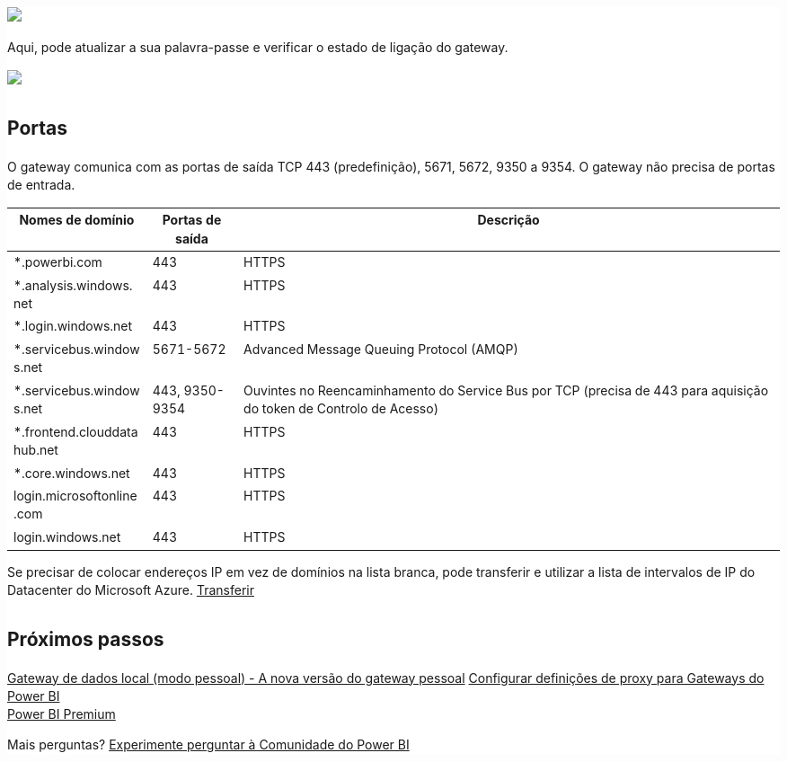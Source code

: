 ![](media/personal-gateway/pg_programicon.png)

Aqui, pode atualizar a sua palavra-passe e verificar o estado de ligação do gateway.

![](media/personal-gateway/pg_credentials.png)

## <a name="ports"></a>Portas
O gateway comunica com as portas de saída TCP 443 (predefinição), 5671, 5672, 9350 a 9354.  O gateway não precisa de portas de entrada.

| Nomes de domínio | Portas de saída | Descrição |
| --- | --- | --- |
| *.powerbi.com |443 |HTTPS |
| *.analysis.windows.net |443 |HTTPS |
| *.login.windows.net |443 |HTTPS |
| *.servicebus.windows.net |5671-5672 |Advanced Message Queuing Protocol (AMQP) |
| *.servicebus.windows.net |443, 9350-9354 |Ouvintes no Reencaminhamento do Service Bus por TCP (precisa de 443 para aquisição do token de Controlo de Acesso) |
| *.frontend.clouddatahub.net |443 |HTTPS |
| *.core.windows.net |443 |HTTPS |
| login.microsoftonline.com |443 |HTTPS |
| login.windows.net |443 |HTTPS |

Se precisar de colocar endereços IP em vez de domínios na lista branca, pode transferir e utilizar a lista de intervalos de IP do Datacenter do Microsoft Azure. [Transferir](https://www.microsoft.com/download/details.aspx?id=41653)

## <a name="next-steps"></a>Próximos passos
[Gateway de dados local (modo pessoal) - A nova versão do gateway pessoal](service-gateway-personal-mode.md)
[Configurar definições de proxy para Gateways do Power BI](service-gateway-proxy.md)  
[Power BI Premium](service-premium.md)

Mais perguntas? [Experimente perguntar à Comunidade do Power BI](http://community.powerbi.com/)

